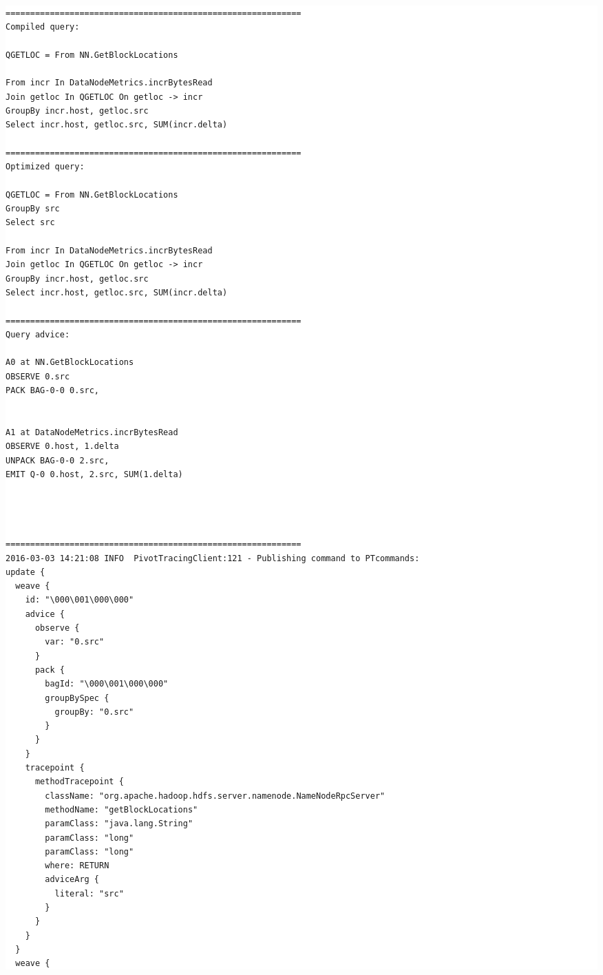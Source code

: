 	============================================================
	Compiled query:

	QGETLOC = From NN.GetBlockLocations

	From incr In DataNodeMetrics.incrBytesRead
	Join getloc In QGETLOC On getloc -> incr
	GroupBy incr.host, getloc.src
	Select incr.host, getloc.src, SUM(incr.delta)

	============================================================
	Optimized query:

	QGETLOC = From NN.GetBlockLocations
	GroupBy src
	Select src

	From incr In DataNodeMetrics.incrBytesRead
	Join getloc In QGETLOC On getloc -> incr
	GroupBy incr.host, getloc.src
	Select incr.host, getloc.src, SUM(incr.delta)

	============================================================
	Query advice:

	A0 at NN.GetBlockLocations
	OBSERVE 0.src
	PACK BAG-0-0 0.src, 


	A1 at DataNodeMetrics.incrBytesRead
	OBSERVE 0.host, 1.delta
	UNPACK BAG-0-0 2.src, 
	EMIT Q-0 0.host, 2.src, SUM(1.delta)




	============================================================
	2016-03-03 14:21:08 INFO  PivotTracingClient:121 - Publishing command to PTcommands:
	update {
	  weave {
	    id: "\000\001\000\000"
	    advice {
	      observe {
	        var: "0.src"
	      }
	      pack {
	        bagId: "\000\001\000\000"
	        groupBySpec {
	          groupBy: "0.src"
	        }
	      }
	    }
	    tracepoint {
	      methodTracepoint {
	        className: "org.apache.hadoop.hdfs.server.namenode.NameNodeRpcServer"
	        methodName: "getBlockLocations"
	        paramClass: "java.lang.String"
	        paramClass: "long"
	        paramClass: "long"
	        where: RETURN
	        adviceArg {
	          literal: "src"
	        }
	      }
	    }
	  }
	  weave {